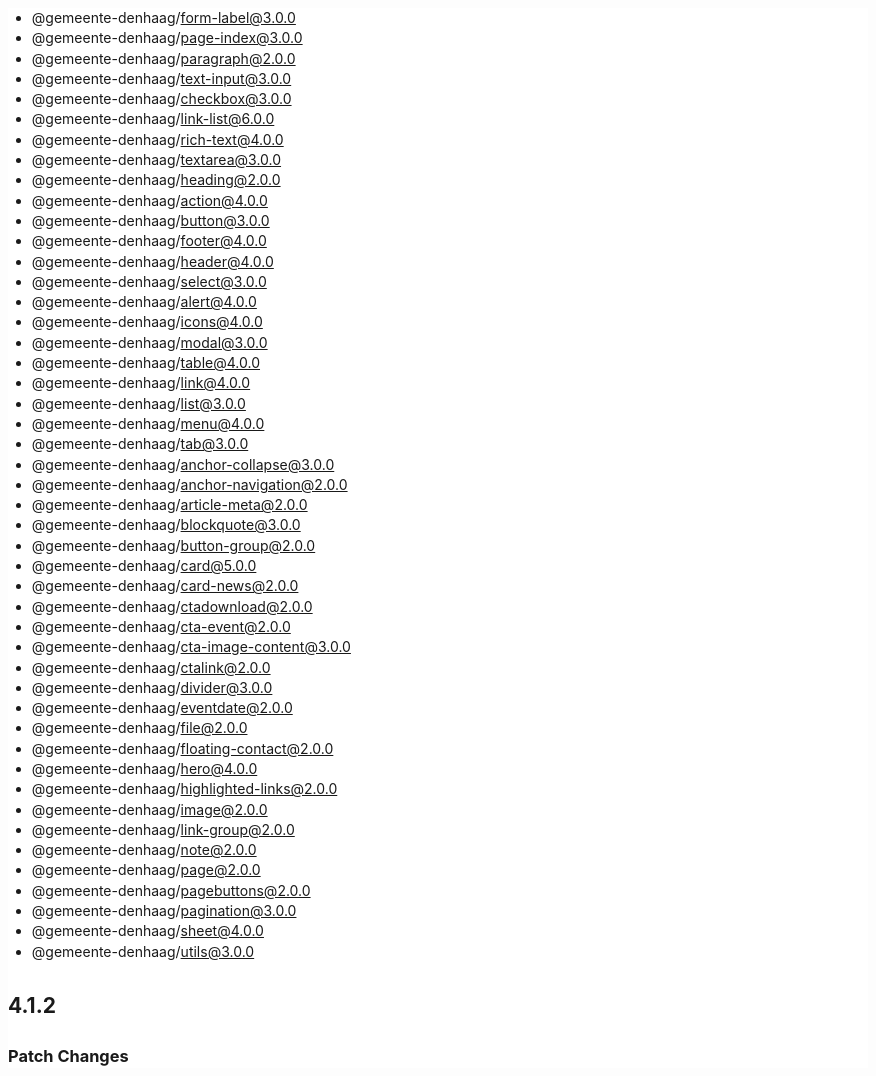   - @gemeente-denhaag/form-label@3.0.0
  - @gemeente-denhaag/page-index@3.0.0
  - @gemeente-denhaag/paragraph@2.0.0
  - @gemeente-denhaag/text-input@3.0.0
  - @gemeente-denhaag/checkbox@3.0.0
  - @gemeente-denhaag/link-list@6.0.0
  - @gemeente-denhaag/rich-text@4.0.0
  - @gemeente-denhaag/textarea@3.0.0
  - @gemeente-denhaag/heading@2.0.0
  - @gemeente-denhaag/action@4.0.0
  - @gemeente-denhaag/button@3.0.0
  - @gemeente-denhaag/footer@4.0.0
  - @gemeente-denhaag/header@4.0.0
  - @gemeente-denhaag/select@3.0.0
  - @gemeente-denhaag/alert@4.0.0
  - @gemeente-denhaag/icons@4.0.0
  - @gemeente-denhaag/modal@3.0.0
  - @gemeente-denhaag/table@4.0.0
  - @gemeente-denhaag/link@4.0.0
  - @gemeente-denhaag/list@3.0.0
  - @gemeente-denhaag/menu@4.0.0
  - @gemeente-denhaag/tab@3.0.0
  - @gemeente-denhaag/anchor-collapse@3.0.0
  - @gemeente-denhaag/anchor-navigation@2.0.0
  - @gemeente-denhaag/article-meta@2.0.0
  - @gemeente-denhaag/blockquote@3.0.0
  - @gemeente-denhaag/button-group@2.0.0
  - @gemeente-denhaag/card@5.0.0
  - @gemeente-denhaag/card-news@2.0.0
  - @gemeente-denhaag/ctadownload@2.0.0
  - @gemeente-denhaag/cta-event@2.0.0
  - @gemeente-denhaag/cta-image-content@3.0.0
  - @gemeente-denhaag/ctalink@2.0.0
  - @gemeente-denhaag/divider@3.0.0
  - @gemeente-denhaag/eventdate@2.0.0
  - @gemeente-denhaag/file@2.0.0
  - @gemeente-denhaag/floating-contact@2.0.0
  - @gemeente-denhaag/hero@4.0.0
  - @gemeente-denhaag/highlighted-links@2.0.0
  - @gemeente-denhaag/image@2.0.0
  - @gemeente-denhaag/link-group@2.0.0
  - @gemeente-denhaag/note@2.0.0
  - @gemeente-denhaag/page@2.0.0
  - @gemeente-denhaag/pagebuttons@2.0.0
  - @gemeente-denhaag/pagination@3.0.0
  - @gemeente-denhaag/sheet@4.0.0
  - @gemeente-denhaag/utils@3.0.0

## 4.1.2

### Patch Changes
